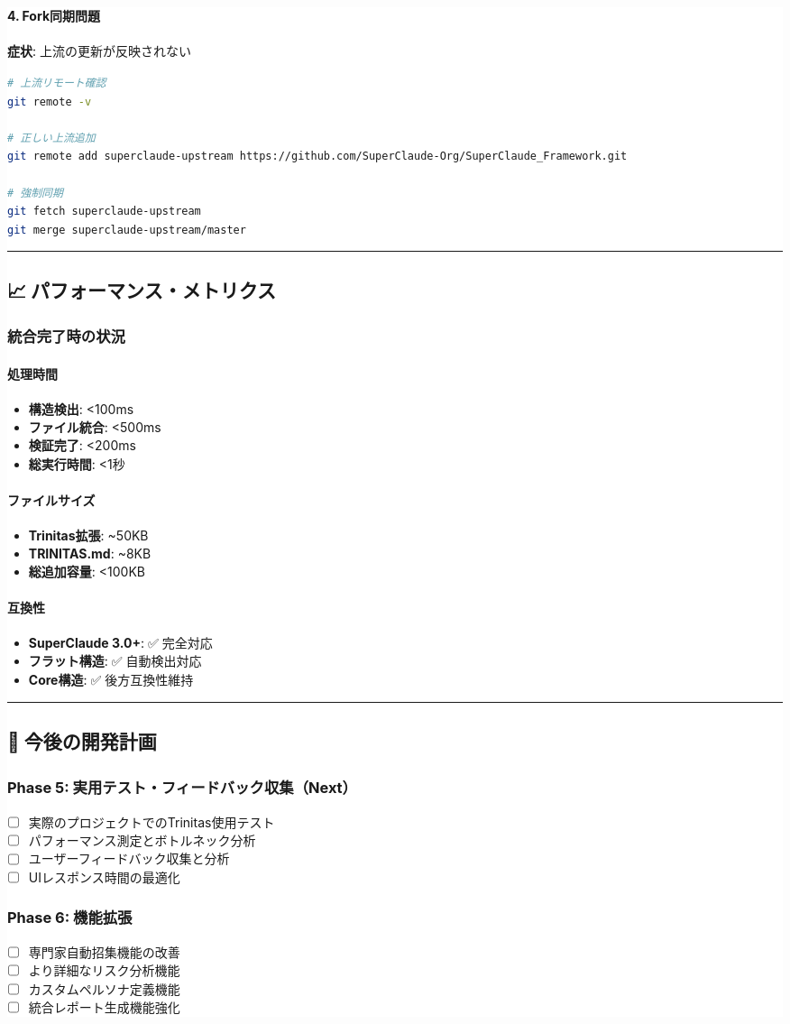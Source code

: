 #### 4. Fork同期問題
**症状**: 上流の更新が反映されない
```bash
# 上流リモート確認
git remote -v

# 正しい上流追加
git remote add superclaude-upstream https://github.com/SuperClaude-Org/SuperClaude_Framework.git

# 強制同期
git fetch superclaude-upstream
git merge superclaude-upstream/master
```

---

## 📈 パフォーマンス・メトリクス

### 統合完了時の状況

#### 処理時間
- **構造検出**: <100ms
- **ファイル統合**: <500ms
- **検証完了**: <200ms
- **総実行時間**: <1秒

#### ファイルサイズ
- **Trinitas拡張**: ~50KB
- **TRINITAS.md**: ~8KB
- **総追加容量**: <100KB

#### 互換性
- **SuperClaude 3.0+**: ✅ 完全対応
- **フラット構造**: ✅ 自動検出対応
- **Core構造**: ✅ 後方互換性維持

---

## 🔮 今後の開発計画

### Phase 5: 実用テスト・フィードバック収集（Next）
- [ ] 実際のプロジェクトでのTrinitas使用テスト
- [ ] パフォーマンス測定とボトルネック分析
- [ ] ユーザーフィードバック収集と分析
- [ ] UIレスポンス時間の最適化

### Phase 6: 機能拡張
- [ ] 専門家自動招集機能の改善
- [ ] より詳細なリスク分析機能
- [ ] カスタムペルソナ定義機能
- [ ] 統合レポート生成機能強化
